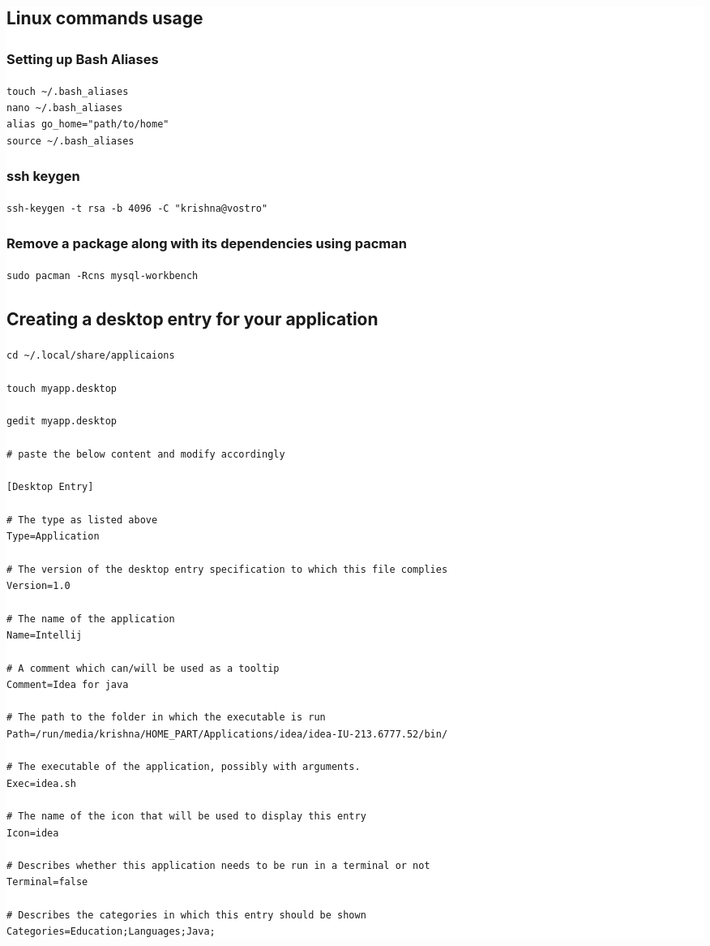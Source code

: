 ## **Linux commands usage**

### Setting up Bash Aliases

```
touch ~/.bash_aliases
nano ~/.bash_aliases
alias go_home="path/to/home"
source ~/.bash_aliases
```

### ssh keygen

```
ssh-keygen -t rsa -b 4096 -C "krishna@vostro"
```

### Remove a package along with its dependencies using pacman

```
sudo pacman -Rcns mysql-workbench
```

## **Creating a desktop entry for your application**

```
cd ~/.local/share/applicaions

touch myapp.desktop

gedit myapp.desktop

# paste the below content and modify accordingly

[Desktop Entry]

# The type as listed above
Type=Application

# The version of the desktop entry specification to which this file complies
Version=1.0

# The name of the application
Name=Intellij

# A comment which can/will be used as a tooltip
Comment=Idea for java

# The path to the folder in which the executable is run
Path=/run/media/krishna/HOME_PART/Applications/idea/idea-IU-213.6777.52/bin/

# The executable of the application, possibly with arguments.
Exec=idea.sh

# The name of the icon that will be used to display this entry
Icon=idea

# Describes whether this application needs to be run in a terminal or not
Terminal=false

# Describes the categories in which this entry should be shown
Categories=Education;Languages;Java;
```
